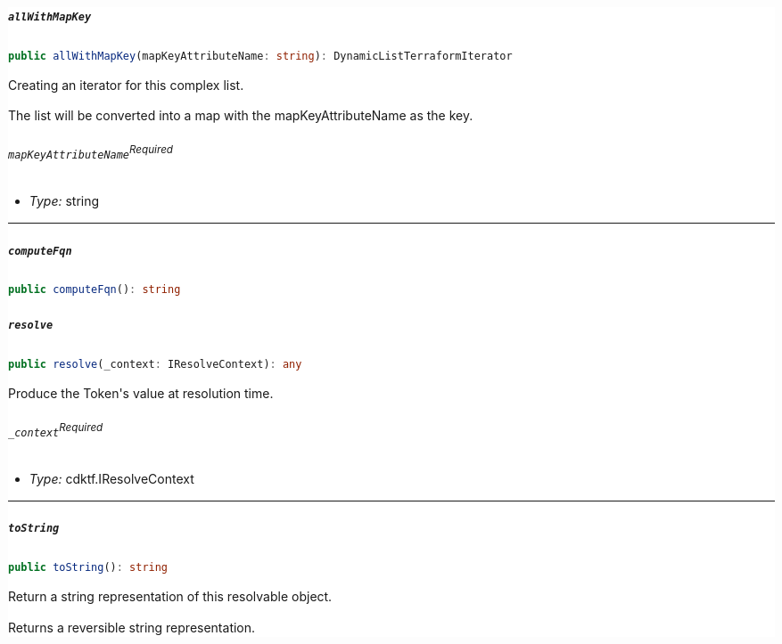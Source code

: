 
##### `allWithMapKey` <a name="allWithMapKey" id="@cdktf/provider-upcloud.dataUpcloudNetworks.DataUpcloudNetworksNetworksServersList.allWithMapKey"></a>

```typescript
public allWithMapKey(mapKeyAttributeName: string): DynamicListTerraformIterator
```

Creating an iterator for this complex list.

The list will be converted into a map with the mapKeyAttributeName as the key.

###### `mapKeyAttributeName`<sup>Required</sup> <a name="mapKeyAttributeName" id="@cdktf/provider-upcloud.dataUpcloudNetworks.DataUpcloudNetworksNetworksServersList.allWithMapKey.parameter.mapKeyAttributeName"></a>

- *Type:* string

---

##### `computeFqn` <a name="computeFqn" id="@cdktf/provider-upcloud.dataUpcloudNetworks.DataUpcloudNetworksNetworksServersList.computeFqn"></a>

```typescript
public computeFqn(): string
```

##### `resolve` <a name="resolve" id="@cdktf/provider-upcloud.dataUpcloudNetworks.DataUpcloudNetworksNetworksServersList.resolve"></a>

```typescript
public resolve(_context: IResolveContext): any
```

Produce the Token's value at resolution time.

###### `_context`<sup>Required</sup> <a name="_context" id="@cdktf/provider-upcloud.dataUpcloudNetworks.DataUpcloudNetworksNetworksServersList.resolve.parameter._context"></a>

- *Type:* cdktf.IResolveContext

---

##### `toString` <a name="toString" id="@cdktf/provider-upcloud.dataUpcloudNetworks.DataUpcloudNetworksNetworksServersList.toString"></a>

```typescript
public toString(): string
```

Return a string representation of this resolvable object.

Returns a reversible string representation.
